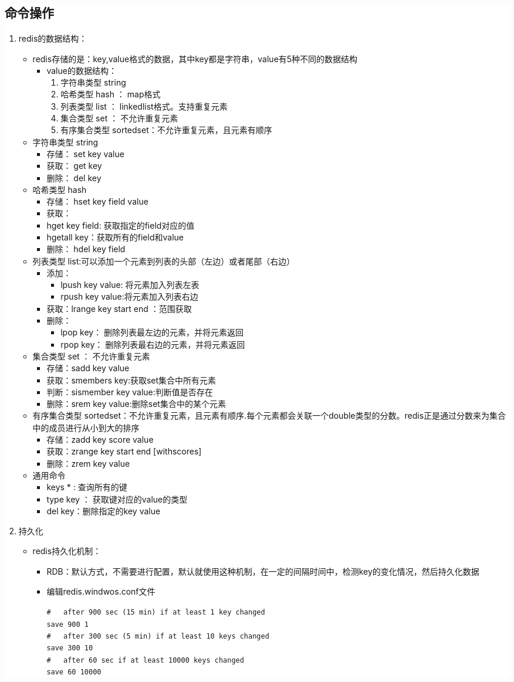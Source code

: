 ## 命令操作

1. redis的数据结构：

   * redis存储的是：key,value格式的数据，其中key都是字符串，value有5种不同的数据结构
     * value的数据结构：
       1. 字符串类型 string
       2. 哈希类型 hash ： map格式 
       3.  列表类型 list ： linkedlist格式。支持重复元素
       4. 集合类型 set  ： 不允许重复元素
       5.  有序集合类型 sortedset：不允许重复元素，且元素有顺序
   * 字符串类型 string
     * 存储： set key value
     *  获取： get key
     *  删除： del key
   * 哈希类型 hash
     *  存储： hset key field value
     *  获取：
       * hget key field: 获取指定的field对应的值
       * hgetall key：获取所有的field和value
     * 删除： hdel key field
   * 列表类型 list:可以添加一个元素到列表的头部（左边）或者尾部（右边）
     * 添加：
       * lpush key value: 将元素加入列表左表
       * rpush key value:将元素加入列表右边
     * 获取：lrange key start end ：范围获取
     * 删除：
       * lpop key： 删除列表最左边的元素，并将元素返回
       * rpop key： 删除列表最右边的元素，并将元素返回
   * 集合类型 set ： 不允许重复元素
     *  存储：sadd key value
     *  获取：smembers key:获取set集合中所有元素
     *  判断：sismember key value:判断值是否存在
     * 删除：srem key value:删除set集合中的某个元素
   * 有序集合类型 sortedset：不允许重复元素，且元素有顺序.每个元素都会关联一个double类型的分数。redis正是通过分数来为集合中的成员进行从小到大的排序
     * 存储：zadd key score value
     * 获取：zrange key start end [withscores]
     * 删除：zrem key value
   * 通用命令
     * keys * : 查询所有的键
     * type key ： 获取键对应的value的类型
     * del key：删除指定的key value

2. 持久化

   * redis持久化机制：

     *  RDB：默认方式，不需要进行配置，默认就使用这种机制，在一定的间隔时间中，检测key的变化情况，然后持久化数据

       * 编辑redis.windwos.conf文件

         ```
         #   after 900 sec (15 min) if at least 1 key changed
         save 900 1
         #   after 300 sec (5 min) if at least 10 keys changed
         save 300 10
         #   after 60 sec if at least 10000 keys changed
         save 60 10000
         ```
